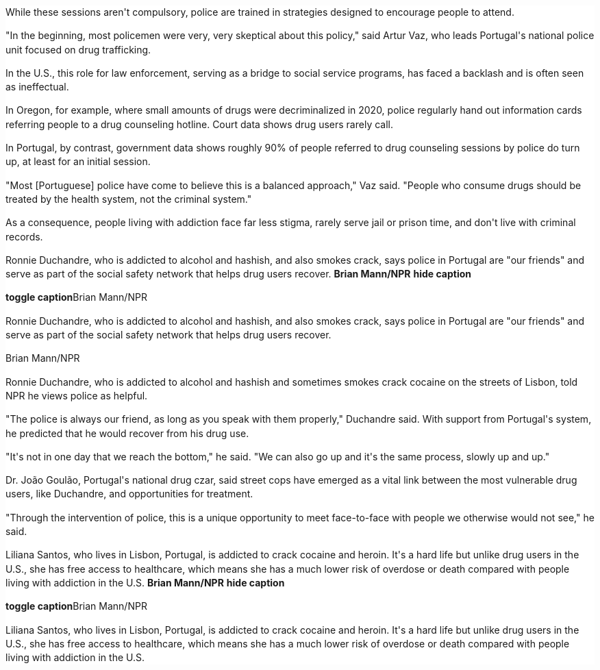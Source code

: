 While these sessions aren't compulsory, police are trained in strategies designed to encourage people to attend.

"In the beginning, most policemen were very, very skeptical about this policy," said Artur Vaz, who leads Portugal's national police unit focused on drug trafficking.

In the U.S., this role for law enforcement, serving as a bridge to social service programs, has faced a backlash and is often seen as ineffectual.

In Oregon, for example, where small amounts of drugs were decriminalized in 2020, police regularly hand out information cards referring people to a drug counseling hotline. Court data shows drug users rarely call.

In Portugal, by contrast, government data shows roughly 90% of people referred to drug counseling sessions by police do turn up, at least for an initial session.

"Most [Portuguese] police have come to believe this is a balanced approach," Vaz said. "People who consume drugs should be treated by the health system, not the criminal system."

As a consequence, people living with addiction face far less stigma, rarely serve jail or prison time, and don't live with criminal records.

Ronnie Duchandre, who is addicted to alcohol and hashish, and also smokes crack, says police in Portugal are "our friends" and serve as part of the social safety network that helps drug users recover. **Brian Mann/NPR** ****hide caption****

****toggle caption****Brian Mann/NPR

Ronnie Duchandre, who is addicted to alcohol and hashish, and also smokes crack, says police in Portugal are "our friends" and serve as part of the social safety network that helps drug users recover.

Brian Mann/NPR

Ronnie Duchandre, who is addicted to alcohol and hashish and sometimes smokes crack cocaine on the streets of Lisbon, told NPR he views police as helpful.

"The police is always our friend, as long as you speak with them properly," Duchandre said. With support from Portugal's system, he predicted that he would recover from his drug use.

"It's not in one day that we reach the bottom," he said. "We can also go up and it's the same process, slowly up and up."

Dr. João Goulão, Portugal's national drug czar, said street cops have emerged as a vital link between the most vulnerable drug users, like Duchandre, and opportunities for treatment.

"Through the intervention of police, this is a unique opportunity to meet face-to-face with people we otherwise would not see," he said.

Liliana Santos, who lives in Lisbon, Portugal, is addicted to crack cocaine and heroin. It's a hard life but unlike drug users in the U.S., she has free access to healthcare, which means she has a much lower risk of overdose or death compared with people living with addiction in the U.S. **Brian Mann/NPR** ****hide caption****

****toggle caption****Brian Mann/NPR

Liliana Santos, who lives in Lisbon, Portugal, is addicted to crack cocaine and heroin. It's a hard life but unlike drug users in the U.S., she has free access to healthcare, which means she has a much lower risk of overdose or death compared with people living with addiction in the U.S.
